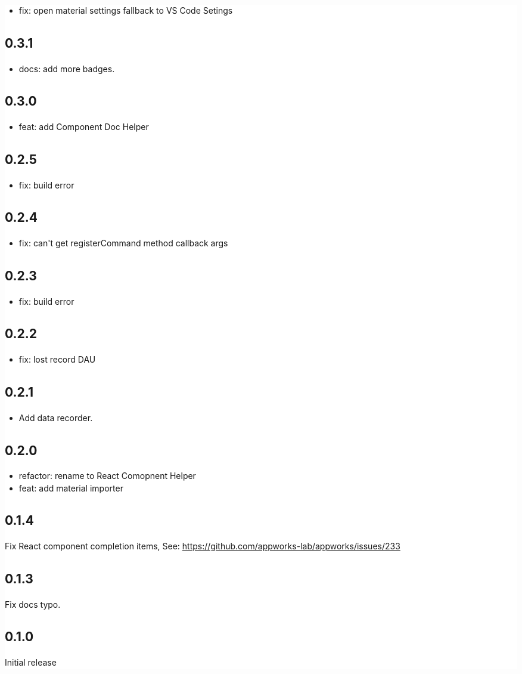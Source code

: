 - fix: open material settings fallback to VS Code Setings

## 0.3.1

- docs: add more badges.

## 0.3.0

- feat: add Component Doc Helper

## 0.2.5

- fix: build error

## 0.2.4

- fix: can't get registerCommand method callback args

## 0.2.3

- fix: build error

## 0.2.2

- fix: lost record DAU

## 0.2.1

- Add data recorder.

## 0.2.0

- refactor: rename to React Comopnent Helper
- feat: add material importer

## 0.1.4

Fix React component completion items, See: https://github.com/appworks-lab/appworks/issues/233

## 0.1.3

Fix docs typo.

## 0.1.0

Initial release
